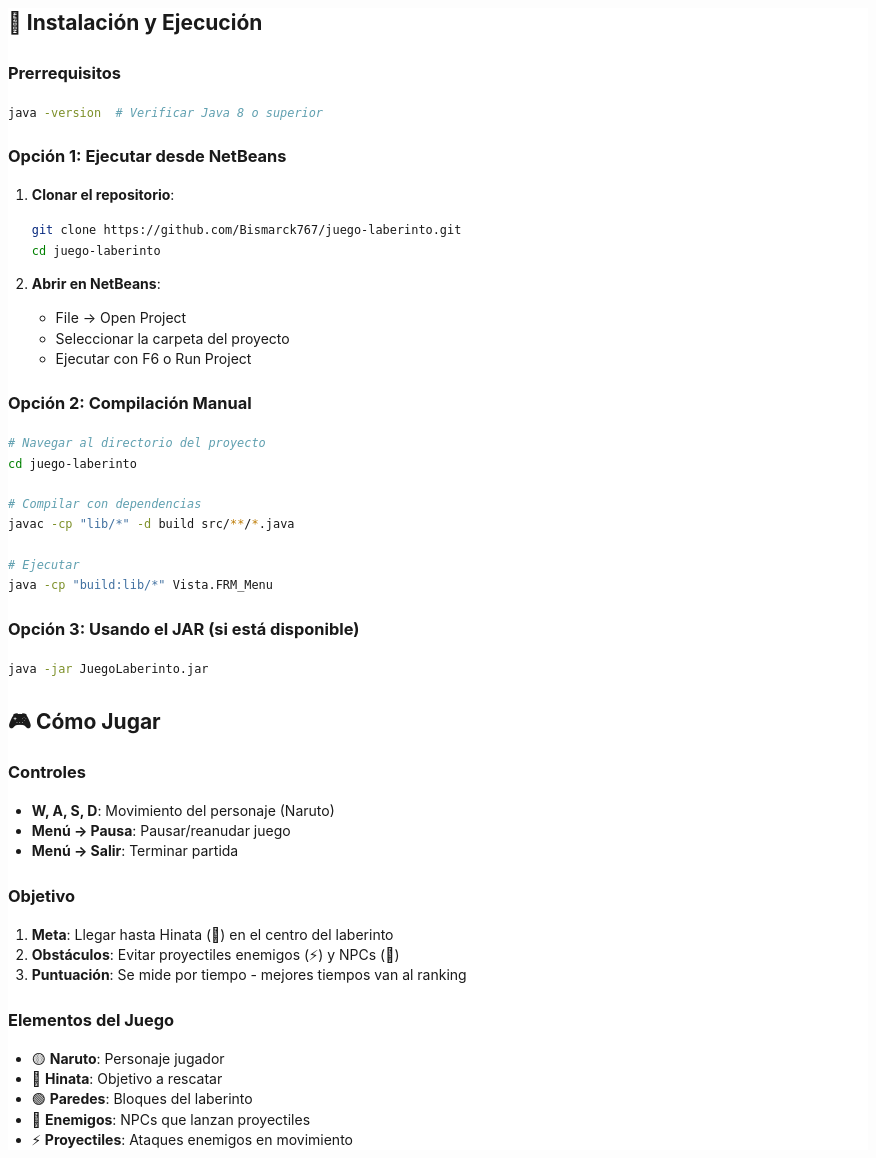 ## 🚀 Instalación y Ejecución

### Prerrequisitos
```bash
java -version  # Verificar Java 8 o superior
```

### Opción 1: Ejecutar desde NetBeans
1. **Clonar el repositorio**:
   ```bash
   git clone https://github.com/Bismarck767/juego-laberinto.git
   cd juego-laberinto
   ```

2. **Abrir en NetBeans**:
   - File → Open Project
   - Seleccionar la carpeta del proyecto
   - Ejecutar con F6 o Run Project

### Opción 2: Compilación Manual
```bash
# Navegar al directorio del proyecto
cd juego-laberinto

# Compilar con dependencias
javac -cp "lib/*" -d build src/**/*.java

# Ejecutar
java -cp "build:lib/*" Vista.FRM_Menu
```

### Opción 3: Usando el JAR (si está disponible)
```bash
java -jar JuegoLaberinto.jar
```

## 🎮 Cómo Jugar

### Controles
- **W, A, S, D**: Movimiento del personaje (Naruto)
- **Menú → Pausa**: Pausar/reanudar juego
- **Menú → Salir**: Terminar partida

### Objetivo
1. **Meta**: Llegar hasta Hinata (💜) en el centro del laberinto
2. **Obstáculos**: Evitar proyectiles enemigos (⚡) y NPCs (🔴)
3. **Puntuación**: Se mide por tiempo - mejores tiempos van al ranking

### Elementos del Juego
- 🟡 **Naruto**: Personaje jugador
- 💜 **Hinata**: Objetivo a rescatar
- 🟢 **Paredes**: Bloques del laberinto
- 🔴 **Enemigos**: NPCs que lanzan proyectiles
- ⚡ **Proyectiles**: Ataques enemigos en movimiento
